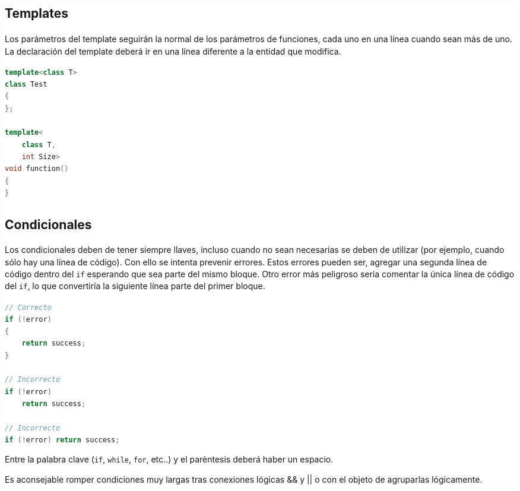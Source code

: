 ## Templates

Los parámetros del template seguirán la normal de los parámetros de funciones, cada uno en una línea cuando sean más de
uno.
La declaración del template deberá ir en una línea diferente a la entidad que modifica.

```c++
template<class T>
class Test
{
};

template<
    class T,
    int Size>
void function()
{
}
```

## Condicionales

Los condicionales deben de tener siempre llaves, incluso cuando no sean necesarias se deben de utilizar (por ejemplo,
cuando sólo hay una línea de código).
Con ello se intenta prevenir errores.
Estos errores pueden ser, agregar una segunda línea de código dentro del `if` esperando que sea parte del mismo bloque.
Otro error más peligroso sería comentar la única línea de código del `if`, lo que convertiría la siguiente línea parte
del primer bloque.

```c++
// Correcto
if (!error)
{
    return success;
}

// Incorrecto
if (!error)
    return success;

// Incorrecto
if (!error) return success;
```

Entre la palabra clave (`if`, `while`, `for`, etc..) y el parèntesis deberá haber un espacio.

Es aconsejable romper condiciones muy largas tras conexiones lógicas && y || o con el objeto de agruparlas lógicamente.

